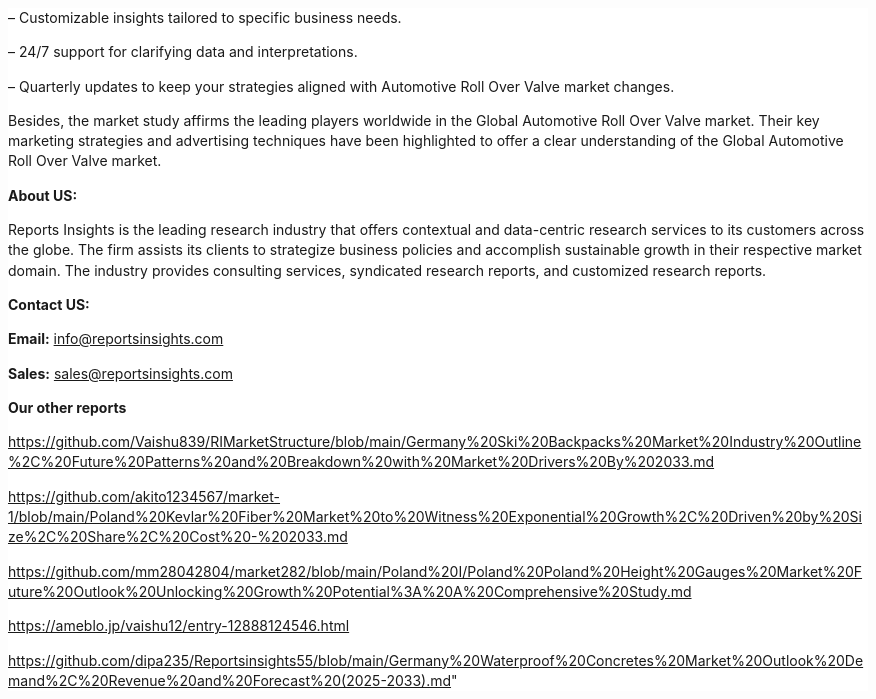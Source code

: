 – Customizable insights tailored to specific business needs.

– 24/7 support for clarifying data and interpretations.

– Quarterly updates to keep your strategies aligned with Automotive Roll Over Valve market changes.

Besides, the market study affirms the leading players worldwide in the Global Automotive Roll Over Valve market. Their key marketing strategies and advertising techniques have been highlighted to offer a clear understanding of the Global Automotive Roll Over Valve market.

<strong><strong>About US</strong>:</strong>

Reports Insights is the leading research industry that offers contextual and data-centric research services to its customers across the globe. The firm assists its clients to strategize business policies and accomplish sustainable growth in their respective market domain. The industry provides consulting services, syndicated research reports, and customized research reports.

<strong>Contact US:</strong>

<p class=><b>Email:</b> <a href=mailto:info@reportsinsights.com>info@reportsinsights.com</a></p>
<p class=><b>Sales:</b> <a href=mailto:sales@reportsinsights.com>sales@reportsinsights.com</a></p>

<strong>Our other reports</strong>

<a href=https://github.com/Vaishu839/RIMarketStructure/blob/main/Germany%20Ski%20Backpacks%20Market%20Industry%20Outline%2C%20Future%20Patterns%20and%20Breakdown%20with%20Market%20Drivers%20By%202033.md>https://github.com/Vaishu839/RIMarketStructure/blob/main/Germany%20Ski%20Backpacks%20Market%20Industry%20Outline%2C%20Future%20Patterns%20and%20Breakdown%20with%20Market%20Drivers%20By%202033.md</a>

<a href=https://github.com/akito1234567/market-1/blob/main/Poland%20Kevlar%20Fiber%20Market%20to%20Witness%20Exponential%20Growth%2C%20Driven%20by%20Size%2C%20Share%2C%20Cost%20-%202033.md>https://github.com/akito1234567/market-1/blob/main/Poland%20Kevlar%20Fiber%20Market%20to%20Witness%20Exponential%20Growth%2C%20Driven%20by%20Size%2C%20Share%2C%20Cost%20-%202033.md</a>

<a href=https://github.com/mm28042804/market282/blob/main/Poland%20I/Poland%20Poland%20Height%20Gauges%20Market%20Future%20Outlook%20Unlocking%20Growth%20Potential%3A%20A%20Comprehensive%20Study.md>https://github.com/mm28042804/market282/blob/main/Poland%20I/Poland%20Poland%20Height%20Gauges%20Market%20Future%20Outlook%20Unlocking%20Growth%20Potential%3A%20A%20Comprehensive%20Study.md</a>

<a href=https://ameblo.jp/vaishu12/entry-12888124546.html>https://ameblo.jp/vaishu12/entry-12888124546.html</a>

<a href=https://github.com/dipa235/Reportsinsights55/blob/main/Germany%20Waterproof%20Concretes%20Market%20Outlook%20Demand%2C%20Revenue%20and%20Forecast%20(2025-2033).md>https://github.com/dipa235/Reportsinsights55/blob/main/Germany%20Waterproof%20Concretes%20Market%20Outlook%20Demand%2C%20Revenue%20and%20Forecast%20(2025-2033).md</a>"
